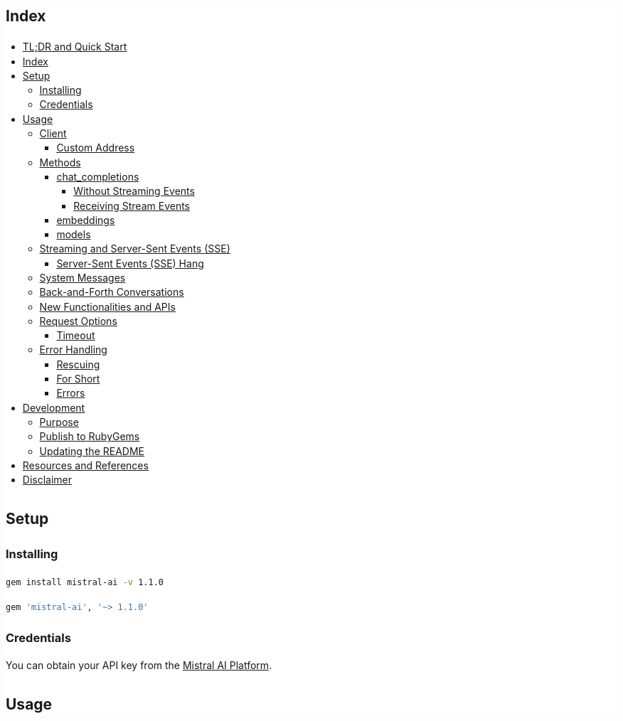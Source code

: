 ## Index

- [TL;DR and Quick Start](#tldr-and-quick-start)
- [Index](#index)
- [Setup](#setup)
    - [Installing](#installing)
    - [Credentials](#credentials)
- [Usage](#usage)
    - [Client](#client)
        - [Custom Address](#custom-address)
    - [Methods](#methods)
        - [chat_completions](#chat_completions)
            - [Without Streaming Events](#without-streaming-events)
            - [Receiving Stream Events](#receiving-stream-events)
        - [embeddings](#embeddings)
        - [models](#models)
    - [Streaming and Server-Sent Events (SSE)](#streaming-and-server-sent-events-sse)
        - [Server-Sent Events (SSE) Hang](#server-sent-events-sse-hang)
    - [System Messages](#system-messages)
    - [Back-and-Forth Conversations](#back-and-forth-conversations)
    - [New Functionalities and APIs](#new-functionalities-and-apis)
    - [Request Options](#request-options)
        - [Timeout](#timeout)
    - [Error Handling](#error-handling)
        - [Rescuing](#rescuing)
        - [For Short](#for-short)
        - [Errors](#errors)
- [Development](#development)
    - [Purpose](#purpose)
    - [Publish to RubyGems](#publish-to-rubygems)
    - [Updating the README](#updating-the-readme)
- [Resources and References](#resources-and-references)
- [Disclaimer](#disclaimer)

## Setup

### Installing

```sh
gem install mistral-ai -v 1.1.0
```

```sh
gem 'mistral-ai', '~> 1.1.0'
```

### Credentials

You can obtain your API key from the [Mistral AI Platform](https://console.mistral.ai).

## Usage
